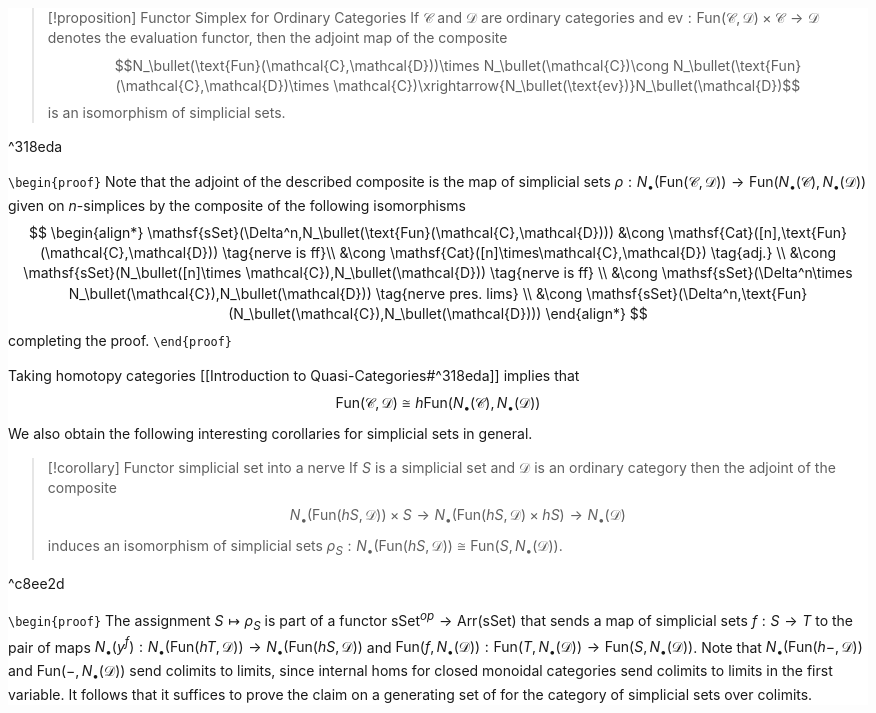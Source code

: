 >[!proposition] Functor Simplex for Ordinary Categories
>If $\mathcal{C}$ and $\mathcal{D}$ are ordinary categories and $\text{ev}:\text{Fun}(\mathcal{C},\mathcal{D})\times \mathcal{C}\to \mathcal{D}$ denotes the evaluation functor, then the adjoint map of the composite
>$$N_\bullet(\text{Fun}(\mathcal{C},\mathcal{D}))\times N_\bullet(\mathcal{C})\cong N_\bullet(\text{Fun}(\mathcal{C},\mathcal{D})\times \mathcal{C})\xrightarrow{N_\bullet(\text{ev})}N_\bullet(\mathcal{D})$$
>is an isomorphism of simplicial sets.

^318eda

`\begin{proof}`
Note that the adjoint of the described composite is the map of simplicial sets $\rho:N_\bullet(\text{Fun}(\mathcal{C},\mathcal{D}))\to \text{Fun}(N_\bullet(\mathcal{C}),N_\bullet(\mathcal{D}))$ given on $n$-simplices by the composite of the following isomorphisms
$$
\begin{align*}
\mathsf{sSet}(\Delta^n,N_\bullet(\text{Fun}(\mathcal{C},\mathcal{D}))) &\cong \mathsf{Cat}([n],\text{Fun}(\mathcal{C},\mathcal{D})) \tag{nerve is ff}\\
&\cong \mathsf{Cat}([n]\times\mathcal{C},\mathcal{D}) \tag{adj.} \\
&\cong \mathsf{sSet}(N_\bullet([n]\times \mathcal{C}),N_\bullet(\mathcal{D})) \tag{nerve is ff} \\
&\cong \mathsf{sSet}(\Delta^n\times N_\bullet(\mathcal{C}),N_\bullet(\mathcal{D})) \tag{nerve pres. lims} \\
&\cong \mathsf{sSet}(\Delta^n,\text{Fun}(N_\bullet(\mathcal{C}),N_\bullet(\mathcal{D})))
\end{align*}
$$
completing the proof.
`\end{proof}`

Taking homotopy categories [[Introduction to Quasi-Categories#^318eda]] implies that
$$\text{Fun}(\mathcal{C},\mathcal{D})\cong h\text{Fun}(N_\bullet(\mathcal{C}),N_\bullet(\mathcal{D}))$$
We also obtain the following interesting corollaries for simplicial sets in general.

>[!corollary] Functor simplicial set into a nerve
>If $S$ is a simplicial set and $\mathcal{D}$ is an ordinary category then the adjoint of the composite
>$$N_\bullet(\text{Fun}(hS,\mathcal{D}))\times S\to N_\bullet(\text{Fun}(hS,\mathcal{D})\times hS)\to N_\bullet(\mathcal{D})$$
>induces an isomorphism of simplicial sets $\rho_S:N_\bullet(\text{Fun}(hS,\mathcal{D}))\cong \text{Fun}(S,N_\bullet(\mathcal{D}))$.

^c8ee2d

`\begin{proof}`
The assignment $S\mapsto \rho_S$ is part of a functor $\mathsf{sSet}^{op}\to \text{Arr}(\mathsf{sSet})$ that sends a map of simplicial sets $f:S\to T$ to the pair of maps $N_\bullet(y^f):N_\bullet(\text{Fun}(hT,\mathcal{D}))\to N_\bullet(\text{Fun}(hS,\mathcal{D}))$ and $\text{Fun}(f,N_\bullet(\mathcal{D})):\text{Fun}(T,N_\bullet(\mathcal{D}))\to \text{Fun}(S,N_\bullet(\mathcal{D}))$.  Note that $N_\bullet(\text{Fun}(h-,\mathcal{D}))$ and $\text{Fun}(-,N_\bullet(\mathcal{D}))$ send colimits to limits, since internal homs for closed monoidal categories send colimits to limits in the first variable. It follows that it suffices to prove the claim on a generating set of for the category of simplicial sets over colimits.
